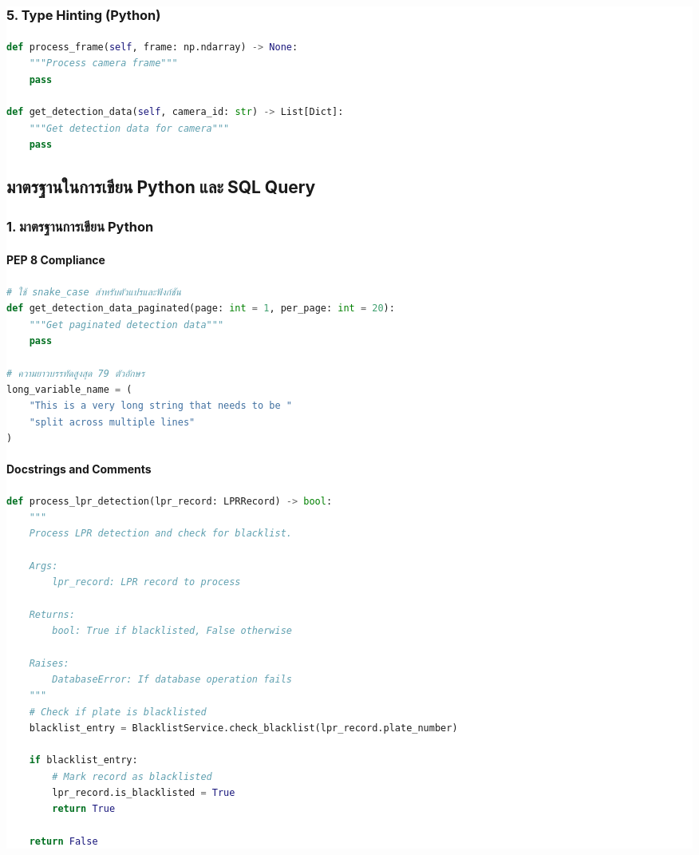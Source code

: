 ### 5. Type Hinting (Python)
```python
def process_frame(self, frame: np.ndarray) -> None:
    """Process camera frame"""
    pass

def get_detection_data(self, camera_id: str) -> List[Dict]:
    """Get detection data for camera"""
    pass
```

## มาตรฐานในการเขียน Python และ SQL Query

### 1. มาตรฐานการเขียน Python

#### PEP 8 Compliance
```python
# ใช้ snake_case สำหรับตัวแปรและฟังก์ชัน
def get_detection_data_paginated(page: int = 1, per_page: int = 20):
    """Get paginated detection data"""
    pass

# ความยาวบรรทัดสูงสุด 79 ตัวอักษร
long_variable_name = (
    "This is a very long string that needs to be "
    "split across multiple lines"
)
```

#### Docstrings and Comments
```python
def process_lpr_detection(lpr_record: LPRRecord) -> bool:
    """
    Process LPR detection and check for blacklist.
    
    Args:
        lpr_record: LPR record to process
        
    Returns:
        bool: True if blacklisted, False otherwise
        
    Raises:
        DatabaseError: If database operation fails
    """
    # Check if plate is blacklisted
    blacklist_entry = BlacklistService.check_blacklist(lpr_record.plate_number)
    
    if blacklist_entry:
        # Mark record as blacklisted
        lpr_record.is_blacklisted = True
        return True
    
    return False
```

